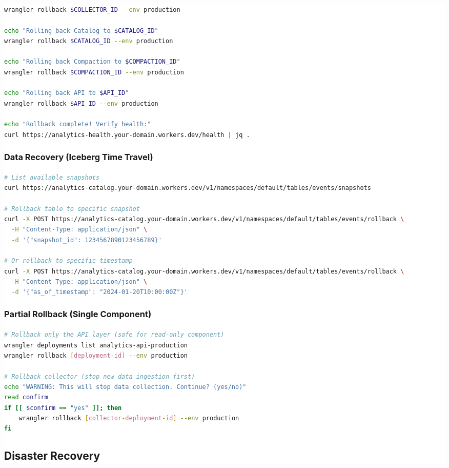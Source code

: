 ```bash
wrangler rollback $COLLECTOR_ID --env production

echo "Rolling back Catalog to $CATALOG_ID"
wrangler rollback $CATALOG_ID --env production

echo "Rolling back Compaction to $COMPACTION_ID"
wrangler rollback $COMPACTION_ID --env production

echo "Rolling back API to $API_ID"
wrangler rollback $API_ID --env production

echo "Rollback complete! Verify health:"
curl https://analytics-health.your-domain.workers.dev/health | jq .
```

### Data Recovery (Iceberg Time Travel)

```bash
# List available snapshots
curl https://analytics-catalog.your-domain.workers.dev/v1/namespaces/default/tables/events/snapshots

# Rollback table to specific snapshot
curl -X POST https://analytics-catalog.your-domain.workers.dev/v1/namespaces/default/tables/events/rollback \
  -H "Content-Type: application/json" \
  -d '{"snapshot_id": 1234567890123456789}'

# Or rollback to specific timestamp
curl -X POST https://analytics-catalog.your-domain.workers.dev/v1/namespaces/default/tables/events/rollback \
  -H "Content-Type: application/json" \
  -d '{"as_of_timestamp": "2024-01-20T10:00:00Z"}'
```

### Partial Rollback (Single Component)

```bash
# Rollback only the API layer (safe for read-only component)
wrangler deployments list analytics-api-production
wrangler rollback [deployment-id] --env production

# Rollback collector (stop new data ingestion first)
echo "WARNING: This will stop data collection. Continue? (yes/no)"
read confirm
if [[ $confirm == "yes" ]]; then
    wrangler rollback [collector-deployment-id] --env production
fi
```

## Disaster Recovery
